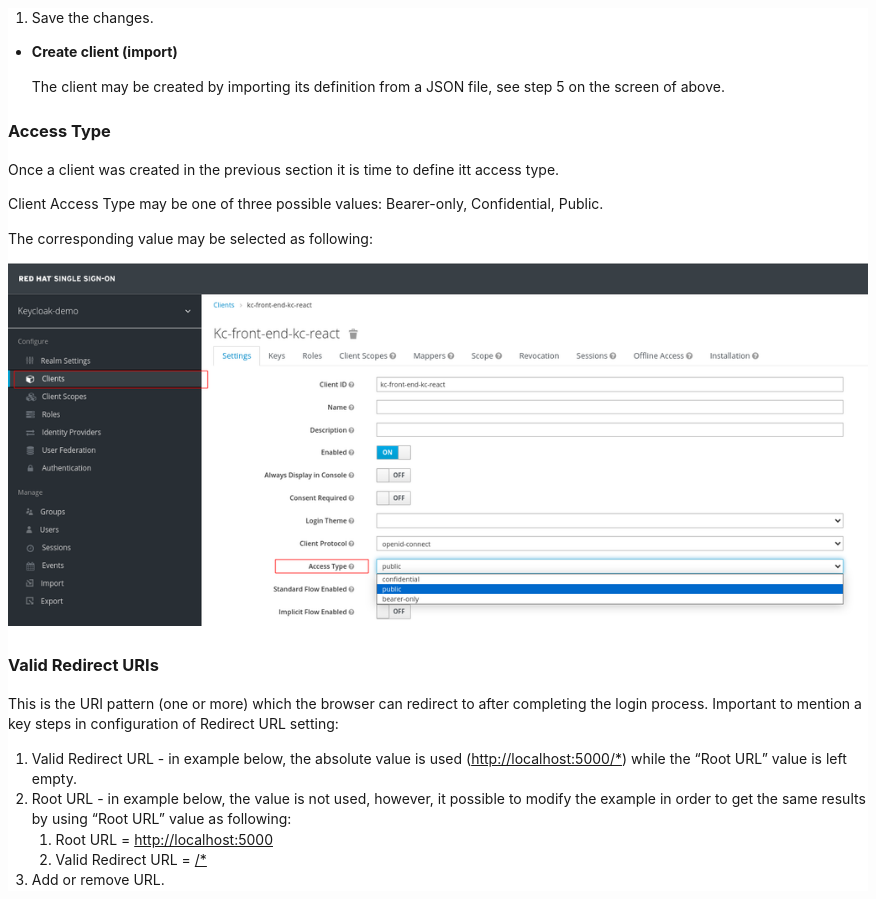 1. Save the changes.

- **Create client (import)**

  The client may be created by importing its definition from a JSON file, see step 5 on the screen of above. 
### <a name="_mjiw3l66l0ve"></a>Access Type
Once a client was created in the previous section it is time to define itt access type.

Client Access Type may be one of three possible values: Bearer-only, Confidential, Public.

The corresponding value may be selected as following: 

![](Aspose.Words.a22510f3-9e76-49e7-8192-e1aca51b31a4.006.png)

### <a name="_vpwlf8wqc5o7"></a>Valid Redirect URIs
This is the URI pattern (one or more) which the browser can redirect to after completing the login process. Important to mention a key steps in configuration of Redirect  URL setting:

1. Valid Redirect URL - in example below, the absolute value is used (<http://localhost:5000/*>) while the “Root URL” value is left empty.
1. Root URL - in example below, the value is not used, however, it possible to modify the example in order to get the same results by using “Root URL” value as following:
   1. Root URL = [http://localhost:5000](http://localhost:5000/*)
   1. Valid Redirect URL = [/*](http://localhost:5000/*)
1. Add or remove URL.
